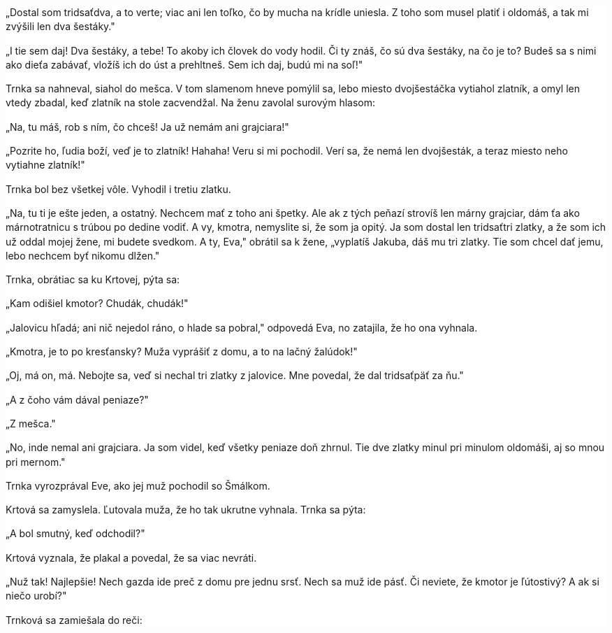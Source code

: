 „Dostal som tridsaťdva, a to verte; viac ani len toľko, čo by mucha na
krídle uniesla. Z toho som musel platiť i oldomáš, a tak mi zvýšili len
dva šestáky."

„I tie sem daj! Dva šestáky, a tebe! To akoby ich človek do vody hodil.
Či ty znáš, čo sú dva šestáky, na čo je to? Budeš sa s nimi ako dieťa
zabávať, vložíš ich do úst a prehltneš. Sem ich daj, budú mi na soľ!"

Trnka sa nahneval, siahol do mešca. V tom slamenom hneve pomýlil sa,
lebo miesto dvojšestáčka vytiahol zlatník, a omyl len vtedy zbadal, keď
zlatník na stole zacvendžal. Na ženu zavolal surovým hlasom:

„Na, tu máš, rob s ním, čo chceš! Ja už nemám ani grajciara!"

„Pozrite ho, ľudia boží, veď je to zlatník! Hahaha! Veru si mi pochodil.
Verí sa, že nemá len dvojšesták, a teraz miesto neho vytiahne zlatník!"

Trnka bol bez všetkej vôle. Vyhodil i tretiu zlatku.

„Na, tu ti je ešte jeden, a ostatný. Nechcem mať z toho ani špetky. Ale
ak z tých peňazí strovíš len márny grajciar, dám ťa ako márnotratnicu s
trúbou po dedine vodiť. A vy, kmotra, nemyslite si, že som ja opitý. Ja
som dostal len tridsaťtri zlatky, a že som ich už oddal mojej žene, mi
budete svedkom. A ty, Eva," obrátil sa k žene, „vyplatíš Jakuba, dáš mu
tri zlatky. Tie som chcel dať jemu, lebo nechcem byť nikomu dlžen."

Trnka, obrátiac sa ku Krtovej, pýta sa:

„Kam odišiel kmotor? Chudák, chudák!"

„Jalovicu hľadá; ani nič nejedol ráno, o hlade sa pobral," odpovedá Eva,
no zatajila, že ho ona vyhnala.

„Kmotra, je to po kresťansky? Muža vyprášiť z domu, a to na lačný
žalúdok!"

„Oj, má on, má. Nebojte sa, veď si nechal tri zlatky z jalovice. Mne
povedal, že dal tridsaťpäť za ňu."

„A z čoho vám dával peniaze?"

„Z mešca."

„No, inde nemal ani grajciara. Ja som videl, keď všetky peniaze doň
zhrnul. Tie dve zlatky minul pri minulom oldomáši, aj so mnou pri
mernom."

Trnka vyrozprával Eve, ako jej muž pochodil so Šmálkom.

Krtová sa zamyslela. Ľutovala muža, že ho tak ukrutne vyhnala. Trnka sa
pýta:

„A bol smutný, keď odchodil?"

Krtová vyznala, že plakal a povedal, že sa viac nevráti.

„Nuž tak! Najlepšie! Nech gazda ide preč z domu pre jednu srsť. Nech sa
muž ide pásť. Či neviete, že kmotor je ľútostivý? A ak si niečo urobí?"

Trnková sa zamiešala do reči:
